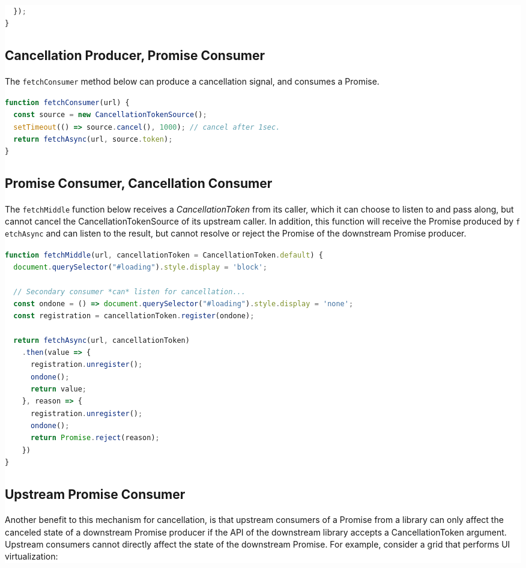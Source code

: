 ```js
  });
}
```

## Cancellation Producer, Promise Consumer
The `fetchConsumer` method below can produce a cancellation signal, and consumes a Promise.

```js
function fetchConsumer(url) {
  const source = new CancellationTokenSource();
  setTimeout(() => source.cancel(), 1000); // cancel after 1sec.
  return fetchAsync(url, source.token);
}
```

## Promise Consumer, Cancellation Consumer
The `fetchMiddle` function below receives a *CancellationToken* from its caller, which it can choose to
listen to and pass along, but cannot cancel the CancellationTokenSource of its upstream caller. In addition,
this function will receive the Promise produced by `fetchAsync` and can listen to the result, but cannot
resolve or reject the Promise of the downstream Promise producer.

```js
function fetchMiddle(url, cancellationToken = CancellationToken.default) {
  document.querySelector("#loading").style.display = 'block';

  // Secondary consumer *can* listen for cancellation...
  const ondone = () => document.querySelector("#loading").style.display = 'none';
  const registration = cancellationToken.register(ondone);

  return fetchAsync(url, cancellationToken)
    .then(value => {
      registration.unregister();
      ondone();
      return value;
    }, reason => {
      registration.unregister();
      ondone();
      return Promise.reject(reason);
    })
}
```

## Upstream Promise Consumer
Another benefit to this mechanism for cancellation, is that upstream consumers of a Promise from a library can only affect the canceled state of a downstream Promise producer if the API of the downstream library accepts a CancellationToken argument. Upstream consumers cannot directly affect the state of the downstream Promise. For example, consider a grid that performs UI virtualization:
